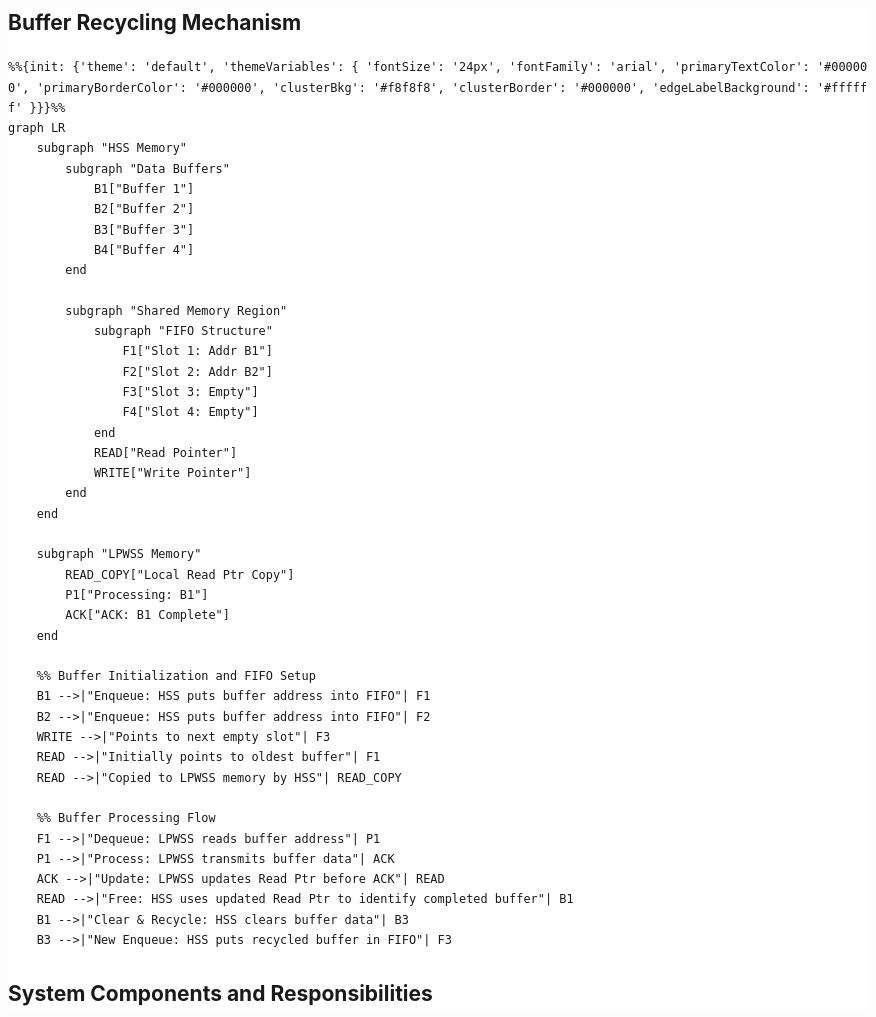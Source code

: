 ## Buffer Recycling Mechanism

```mermaid
%%{init: {'theme': 'default', 'themeVariables': { 'fontSize': '24px', 'fontFamily': 'arial', 'primaryTextColor': '#000000', 'primaryBorderColor': '#000000', 'clusterBkg': '#f8f8f8', 'clusterBorder': '#000000', 'edgeLabelBackground': '#ffffff' }}}%%
graph LR
    subgraph "HSS Memory"
        subgraph "Data Buffers"
            B1["Buffer 1"]
            B2["Buffer 2"]
            B3["Buffer 3"]
            B4["Buffer 4"]
        end
        
        subgraph "Shared Memory Region"
            subgraph "FIFO Structure"
                F1["Slot 1: Addr B1"]
                F2["Slot 2: Addr B2"]
                F3["Slot 3: Empty"]
                F4["Slot 4: Empty"]
            end
            READ["Read Pointer"]
            WRITE["Write Pointer"]
        end
    end
    
    subgraph "LPWSS Memory"
        READ_COPY["Local Read Ptr Copy"]
        P1["Processing: B1"]
        ACK["ACK: B1 Complete"]
    end
    
    %% Buffer Initialization and FIFO Setup
    B1 -->|"Enqueue: HSS puts buffer address into FIFO"| F1
    B2 -->|"Enqueue: HSS puts buffer address into FIFO"| F2
    WRITE -->|"Points to next empty slot"| F3
    READ -->|"Initially points to oldest buffer"| F1
    READ -->|"Copied to LPWSS memory by HSS"| READ_COPY
    
    %% Buffer Processing Flow
    F1 -->|"Dequeue: LPWSS reads buffer address"| P1
    P1 -->|"Process: LPWSS transmits buffer data"| ACK
    ACK -->|"Update: LPWSS updates Read Ptr before ACK"| READ
    READ -->|"Free: HSS uses updated Read Ptr to identify completed buffer"| B1
    B1 -->|"Clear & Recycle: HSS clears buffer data"| B3
    B3 -->|"New Enqueue: HSS puts recycled buffer in FIFO"| F3
```

## System Components and Responsibilities
